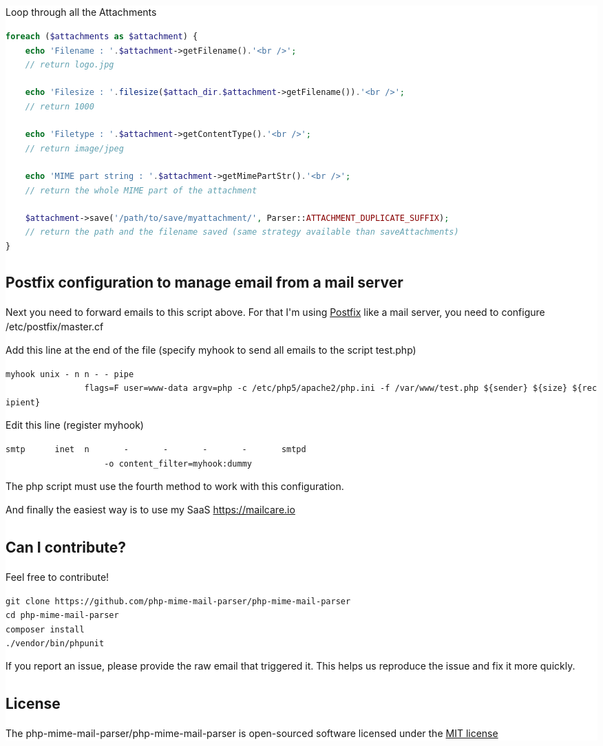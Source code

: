 
Loop through all the Attachments
```php
foreach ($attachments as $attachment) {
    echo 'Filename : '.$attachment->getFilename().'<br />';
    // return logo.jpg
    
    echo 'Filesize : '.filesize($attach_dir.$attachment->getFilename()).'<br />';
    // return 1000
    
    echo 'Filetype : '.$attachment->getContentType().'<br />';
    // return image/jpeg
    
    echo 'MIME part string : '.$attachment->getMimePartStr().'<br />';
    // return the whole MIME part of the attachment

    $attachment->save('/path/to/save/myattachment/', Parser::ATTACHMENT_DUPLICATE_SUFFIX);
    // return the path and the filename saved (same strategy available than saveAttachments)
}
```

## Postfix configuration to manage email from a mail server

Next you need to forward emails to this script above. For that I'm using [Postfix](http://www.postfix.org/) like a mail server, you need to configure /etc/postfix/master.cf

Add this line at the end of the file (specify myhook to send all emails to the script test.php)
```
myhook unix - n n - - pipe
  				flags=F user=www-data argv=php -c /etc/php5/apache2/php.ini -f /var/www/test.php ${sender} ${size} ${recipient}
```

Edit this line (register myhook)
```
smtp      inet  n       -       -       -       -       smtpd
        			-o content_filter=myhook:dummy
```

The php script must use the fourth method to work with this configuration.

And finally the easiest way is to use my SaaS https://mailcare.io


## Can I contribute?

Feel free to contribute!

	git clone https://github.com/php-mime-mail-parser/php-mime-mail-parser
	cd php-mime-mail-parser
	composer install
	./vendor/bin/phpunit

If you report an issue, please provide the raw email that triggered it. This helps us reproduce the issue and fix it more quickly.

## License

The php-mime-mail-parser/php-mime-mail-parser is open-sourced software licensed under the [MIT license](http://opensource.org/licenses/MIT)
